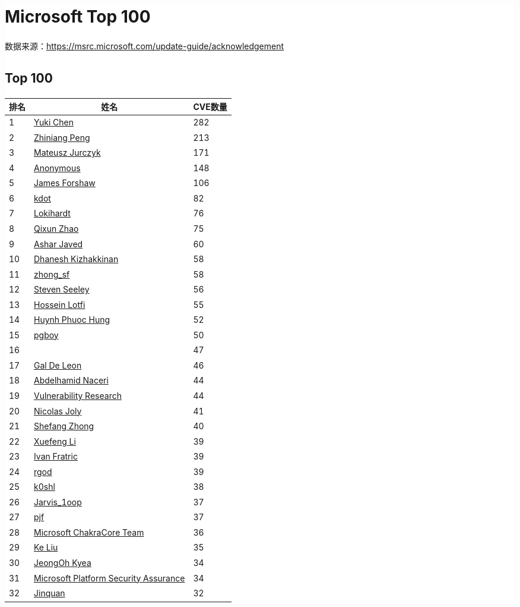 # Microsoft Top 100

数据来源：https://msrc.microsoft.com/update-guide/acknowledgement

## Top 100

| 排名 | 姓名 | CVE数量 |
| --- | --- | --- |
| 1 | [Yuki Chen](https://twitter.com/guhe120) | 282 |
| 2 | [Zhiniang Peng](https://twitter.com/edwardzpeng) | 213 |
| 3 | [Mateusz Jurczyk]() | 171 |
| 4 | [Anonymous]() | 148 |
| 5 | [James Forshaw]() | 106 |
| 6 | [kdot]() | 82 |
| 7 | [Lokihardt]() | 76 |
| 8 | [Qixun Zhao](https://twitter.com/S0rryMybad) | 75 |
| 9 | [Ashar Javed](https://twitter.com/soaj1664ashar) | 60 |
| 10 | [Dhanesh Kizhakkinan]() | 58 |
| 11 | [zhong_sf]() | 58 |
| 12 | [Steven Seeley]() | 56 |
| 13 | [Hossein Lotfi]() | 55 |
| 14 | [Huynh Phuoc Hung]() | 52 |
| 15 | [pgboy](https://weibo.com/pgboy1988) | 50 |
| 16 | [](https://twitter.com/edwardzpeng) | 47 |
| 17 | [Gal De Leon]() | 46 |
| 18 | [Abdelhamid Naceri]() | 44 |
| 19 | [Vulnerability Research]() | 44 |
| 20 | [Nicolas Joly](https://twitter.com/n_joly) | 41 |
| 21 | [Shefang Zhong]() | 40 |
| 22 | [Xuefeng Li](https://twitter.com/lxf02942370) | 39 |
| 23 | [Ivan Fratric]() | 39 |
| 24 | [rgod]() | 39 |
| 25 | [k0shl]() | 38 |
| 26 | [Jarvis_1oop]() | 37 |
| 27 | [pjf](http://weibo.com/jfpan) | 37 |
| 28 | [Microsoft ChakraCore Team]() | 36 |
| 29 | [Ke Liu](https://twitter.com/klotxl404) | 35 |
| 30 | [JeongOh Kyea](https://twitter.com/kkokkokye) | 34 |
| 31 | [Microsoft Platform Security Assurance]() | 34 |
| 32 | [Jinquan](https://twitter.com/jq0904) | 32 |